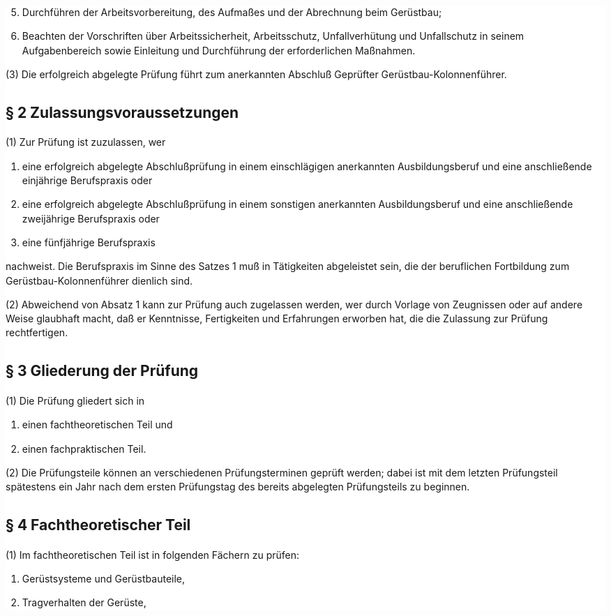 
5.  Durchführen der Arbeitsvorbereitung, des Aufmaßes und der Abrechnung beim Gerüstbau;


6.  Beachten der Vorschriften über Arbeitssicherheit, Arbeitsschutz, Unfallverhütung und Unfallschutz in seinem Aufgabenbereich sowie Einleitung und Durchführung der erforderlichen Maßnahmen.




(3) Die erfolgreich abgelegte Prüfung führt zum anerkannten Abschluß Geprüfter Gerüstbau-Kolonnenführer.


## § 2 Zulassungsvoraussetzungen

(1) Zur Prüfung ist zuzulassen, wer

1.  eine erfolgreich abgelegte Abschlußprüfung in einem einschlägigen anerkannten Ausbildungsberuf und eine anschließende einjährige Berufspraxis oder


2.  eine erfolgreich abgelegte Abschlußprüfung in einem sonstigen anerkannten Ausbildungsberuf und eine anschließende zweijährige Berufspraxis oder


3.  eine fünfjährige Berufspraxis



nachweist. Die Berufspraxis im Sinne des Satzes 1 muß in Tätigkeiten abgeleistet sein, die der beruflichen Fortbildung zum Gerüstbau-Kolonnenführer dienlich sind.

(2) Abweichend von Absatz 1 kann zur Prüfung auch zugelassen werden, wer durch Vorlage von Zeugnissen oder auf andere Weise glaubhaft macht, daß er Kenntnisse, Fertigkeiten und Erfahrungen erworben hat, die die Zulassung zur Prüfung rechtfertigen.


## § 3 Gliederung der Prüfung

(1) Die Prüfung gliedert sich in

1.  einen fachtheoretischen Teil und


2.  einen fachpraktischen Teil.




(2) Die Prüfungsteile können an verschiedenen Prüfungsterminen geprüft werden; dabei ist mit dem letzten Prüfungsteil spätestens ein Jahr nach dem ersten Prüfungstag des bereits abgelegten Prüfungsteils zu beginnen.


## § 4 Fachtheoretischer Teil

(1) Im fachtheoretischen Teil ist in folgenden Fächern zu prüfen:

1.  Gerüstsysteme und Gerüstbauteile,


2.  Tragverhalten der Gerüste,
